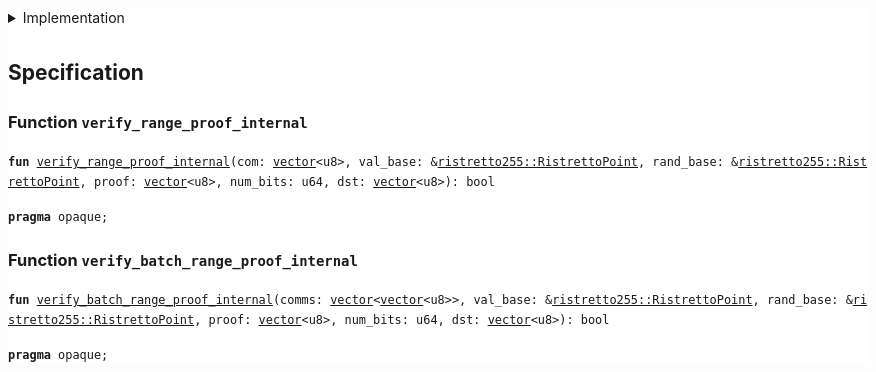 

<details><summary>Implementation</summary></details>

<a id="@Specification_1"></a>

## Specification


<a id="@Specification_1_verify_range_proof_internal"></a>

### Function `verify_range_proof_internal`


<pre><code><b>fun</b> <a href="ristretto255_bulletproofs.md#0x1_ristretto255_bulletproofs_verify_range_proof_internal">verify_range_proof_internal</a>(com: <a href="../../move-stdlib/doc/vector.md#0x1_vector">vector</a>&lt;u8&gt;, val_base: &<a href="ristretto255.md#0x1_ristretto255_RistrettoPoint">ristretto255::RistrettoPoint</a>, rand_base: &<a href="ristretto255.md#0x1_ristretto255_RistrettoPoint">ristretto255::RistrettoPoint</a>, proof: <a href="../../move-stdlib/doc/vector.md#0x1_vector">vector</a>&lt;u8&gt;, num_bits: u64, dst: <a href="../../move-stdlib/doc/vector.md#0x1_vector">vector</a>&lt;u8&gt;): bool
</code></pre>




<pre><code><b>pragma</b> opaque;
</code></pre>



<a id="@Specification_1_verify_batch_range_proof_internal"></a>

### Function `verify_batch_range_proof_internal`


<pre><code><b>fun</b> <a href="ristretto255_bulletproofs.md#0x1_ristretto255_bulletproofs_verify_batch_range_proof_internal">verify_batch_range_proof_internal</a>(comms: <a href="../../move-stdlib/doc/vector.md#0x1_vector">vector</a>&lt;<a href="../../move-stdlib/doc/vector.md#0x1_vector">vector</a>&lt;u8&gt;&gt;, val_base: &<a href="ristretto255.md#0x1_ristretto255_RistrettoPoint">ristretto255::RistrettoPoint</a>, rand_base: &<a href="ristretto255.md#0x1_ristretto255_RistrettoPoint">ristretto255::RistrettoPoint</a>, proof: <a href="../../move-stdlib/doc/vector.md#0x1_vector">vector</a>&lt;u8&gt;, num_bits: u64, dst: <a href="../../move-stdlib/doc/vector.md#0x1_vector">vector</a>&lt;u8&gt;): bool
</code></pre>




<pre><code><b>pragma</b> opaque;
</code></pre>


[move-book]: https://aptos.dev/move/book/SUMMARY
